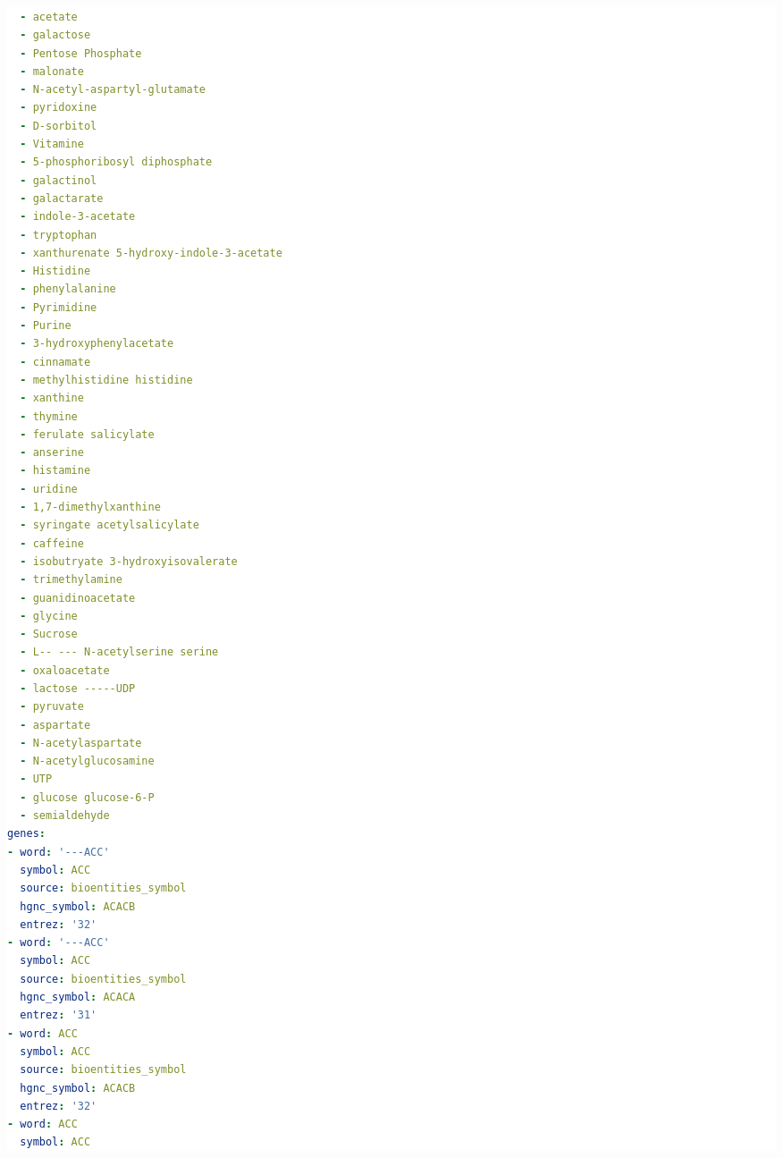 ```yaml
  - acetate
  - galactose
  - Pentose Phosphate
  - malonate
  - N-acetyl-aspartyl-glutamate
  - pyridoxine
  - D-sorbitol
  - Vitamine
  - 5-phosphoribosyl diphosphate
  - galactinol
  - galactarate
  - indole-3-acetate
  - tryptophan
  - xanthurenate 5-hydroxy-indole-3-acetate
  - Histidine
  - phenylalanine
  - Pyrimidine
  - Purine
  - 3-hydroxyphenylacetate
  - cinnamate
  - methylhistidine histidine
  - xanthine
  - thymine
  - ferulate salicylate
  - anserine
  - histamine
  - uridine
  - 1,7-dimethylxanthine
  - syringate acetylsalicylate
  - caffeine
  - isobutryate 3-hydroxyisovalerate
  - trimethylamine
  - guanidinoacetate
  - glycine
  - Sucrose
  - L-- --- N-acetylserine serine
  - oxaloacetate
  - lactose -----UDP
  - pyruvate
  - aspartate
  - N-acetylaspartate
  - N-acetylglucosamine
  - UTP
  - glucose glucose-6-P
  - semialdehyde
genes:
- word: '---ACC'
  symbol: ACC
  source: bioentities_symbol
  hgnc_symbol: ACACB
  entrez: '32'
- word: '---ACC'
  symbol: ACC
  source: bioentities_symbol
  hgnc_symbol: ACACA
  entrez: '31'
- word: ACC
  symbol: ACC
  source: bioentities_symbol
  hgnc_symbol: ACACB
  entrez: '32'
- word: ACC
  symbol: ACC
```